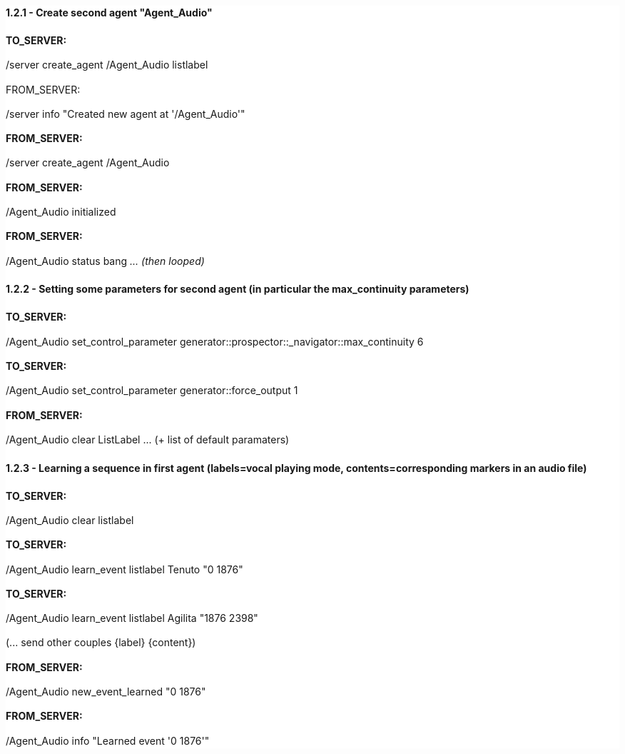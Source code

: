 #### 1.2.1 - Create second agent "Agent_Audio"

__TO_SERVER:__

/server create_agent /Agent_Audio listlabel

FROM_SERVER:

/server info "Created new agent at '/Agent_Audio'"

__FROM_SERVER:__

/server create_agent /Agent_Audio

__FROM_SERVER:__

/Agent_Audio initialized

__FROM_SERVER:__

/Agent_Audio status bang 
*... (then looped)*

####  1.2.2 - Setting some parameters for second agent (in particular the max_continuity parameters)

__TO_SERVER:__

/Agent_Audio set_control_parameter generator::prospector::\_navigator::max_continuity 6

__TO_SERVER:__

/Agent_Audio set_control_parameter generator::force_output 1

__FROM_SERVER:__

/Agent_Audio clear ListLabel ... (+ list of default paramaters)

####  1.2.3 - Learning a sequence in first agent (labels=vocal playing mode, contents=corresponding markers in an audio file)

__TO_SERVER:__

/Agent_Audio clear listlabel

__TO_SERVER:__

/Agent_Audio learn_event listlabel Tenuto "0 1876"

__TO_SERVER:__

/Agent_Audio learn_event listlabel Agilita "1876 2398"

(... send other couples {label} {content})

__FROM_SERVER:__

/Agent_Audio new_event_learned "0 1876"

__FROM_SERVER:__

/Agent_Audio info "Learned event '0 1876'"
